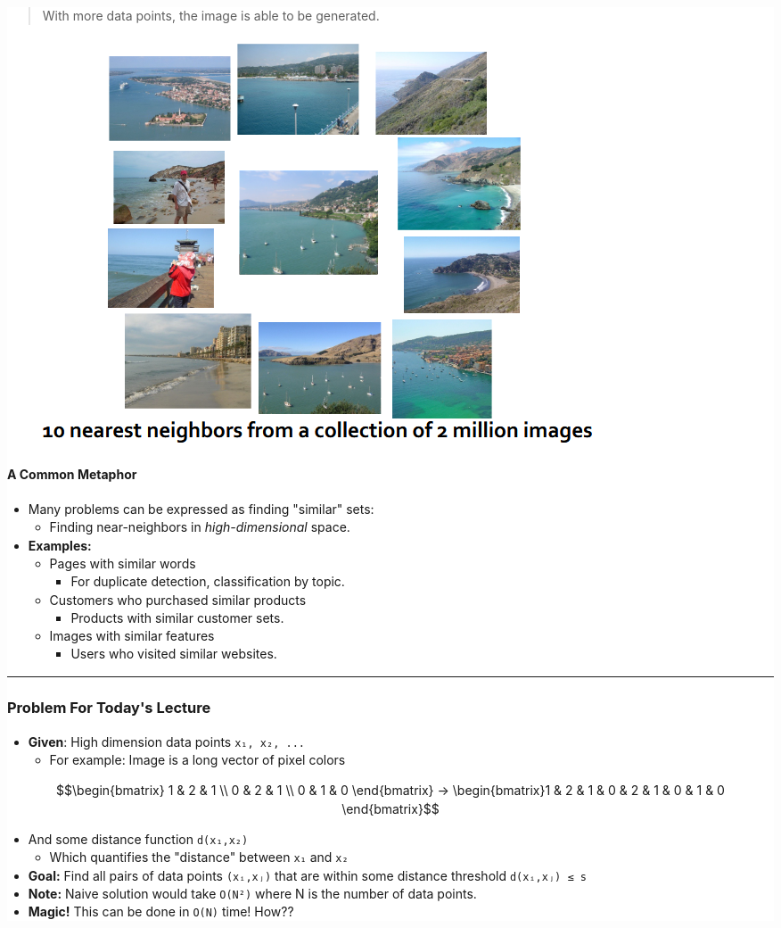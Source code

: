 > With more data points, the image is able to be generated.

![](imgs/actual/scene-complete-3.png)

#### A Common Metaphor
- Many problems can be expressed as finding "similar" sets:
	- Finding near-neighbors in *high-dimensional* space.
- **Examples:**
	- Pages with similar words
		- For duplicate detection, classification by topic.
	- Customers who purchased similar products
		- Products with similar customer sets.
	- Images with similar features
		- Users who visited similar websites.

----

### Problem For Today's Lecture
- **Given**: High dimension data points `x₁, x₂, ...`
	- For example: Image is a long vector of pixel colors

$$\begin{bmatrix} 1 & 2 & 1 \\ 0 & 2 & 1  \\ 0 & 1 & 0 \end{bmatrix} → \begin{bmatrix}1 & 2 & 1 & 0 & 2 & 1 & 0 & 1 & 0 \end{bmatrix}$$

- And some distance function `d(x₁,x₂)`
	- Which quantifies the "distance" between `x₁` and `x₂`
- **Goal:** Find all pairs of data points `(xᵢ,xⱼ)` that are within some distance threshold `d(xᵢ,xⱼ) ≤ s`
- **Note:** Naive solution would take `O(N²)` where N is the number of data points.
- **Magic!** This can be done in `O(N)` time! How??
